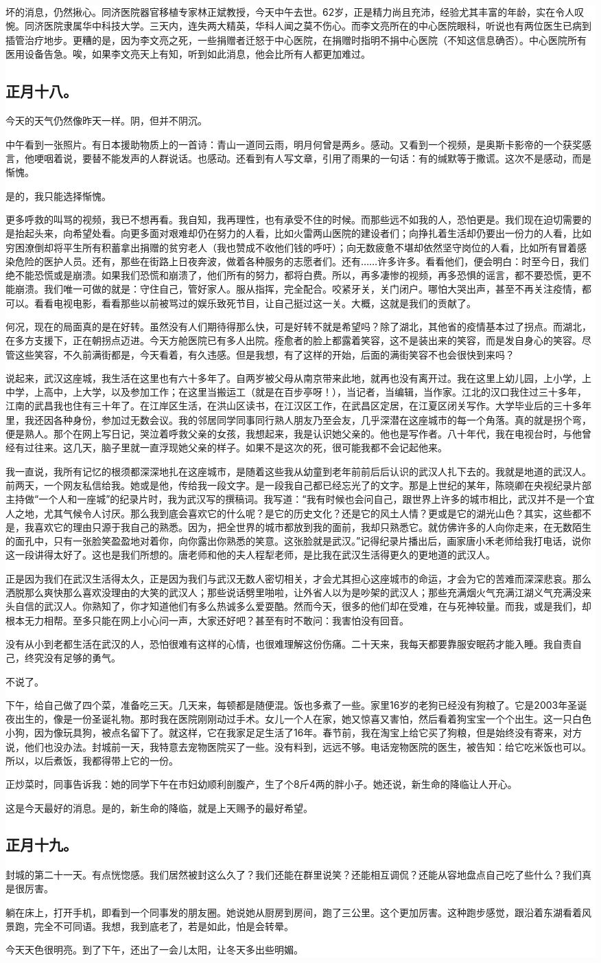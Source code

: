  

  坏的消息，仍然揪心。同济医院器官移植专家林正斌教授，今天中午去世。62岁，正是精力尚且充沛，经验尤其丰富的年龄，实在令人叹惋。同济医院隶属华中科技大学。三天内，连失两大精英，华科人闻之莫不伤心。而李文亮所在的中心医院眼科，听说也有两位医生已病到插管治疗地步。更糟的是，因为李文亮之死，一些捐赠者迁怒于中心医院，在捐赠时指明不捐中心医院（不知这信息确否）。中心医院所有医用设备告急。唉，如果李文亮天上有知，听到如此消息，他会比所有人都更加难过。

##   正月十八。

  今天的天气仍然像昨天一样。阴，但并不阴沉。

  中午看到一张照片。有日本援助物质上的一首诗：青山一道同云雨，明月何曾是两乡。感动。又看到一个视频，是奥斯卡影帝的一个获奖感言，他哽咽着说，要替不能发声的人群说话。也感动。还看到有人写文章，引用了雨果的一句话：有的缄默等于撒谎。这次不是感动，而是惭愧。

  是的，我只能选择惭愧。

  更多呼救的叫骂的视频，我已不想再看。我自知，我再理性，也有承受不住的时候。而那些远不如我的人，恐怕更是。我们现在迫切需要的是抬起头来，向希望处看。向更多面对艰难却仍在努力的人看，比如火雷两山医院的建设者们；向挣扎着生活却仍要出一份力的人看，比如穷困潦倒却将平生所有积蓄拿出捐赠的贫穷老人（我也赞成不收他们钱的呼吁）；向无数疲惫不堪却依然坚守岗位的人看，比如所有冒着感染危险的医护人员。还有，那些在街路上日夜奔波，做着各种服务的志愿者们。还有……许多许多。看看他们，便会明白：时至今日，我们绝不能恐慌或是崩溃。如果我们恐慌和崩溃了，他们所有的努力，都将白费。所以，再多凄惨的视频，再多恐惧的谣言，都不要恐慌，更不能崩溃。我们唯一可做的就是：守住自己，管好家人。服从指挥，完全配合。咬紧牙关，关门闭户。哪怕大哭出声，甚至不再关注疫情，都可以。看看电视电影，看看那些以前被骂过的娱乐致死节目，让自己挺过这一关。大概，这就是我们的贡献了。

  何况，现在的局面真的是在好转。虽然没有人们期待得那么快，可是好转不就是希望吗？除了湖北，其他省的疫情基本过了拐点。而湖北，在多方支援下，正在朝拐点迈进。今天方舱医院已有多人出院。痊愈者的脸上都露着笑容，这不是装出来的笑容，而是发自身心的笑容。尽管这些笑容，不久前满街都是，今天看着，有久违感。但是我想，有了这样的开始，后面的满街笑容不也会很快到来吗？

  说起来，武汉这座城，我生活在这里也有六十多年了。自两岁被父母从南京带来此地，就再也没有离开过。我在这里上幼儿园，上小学，上中学，上高中，上大学，以及参加工作；在这里当搬运工（就是在百步亭呀！），当记者，当编辑，当作家。江北的汉口我住过三十多年，江南的武昌我也住有三十年了。在江岸区生活，在洪山区读书，在江汉区工作，在武昌区定居，在江夏区闭关写作。大学毕业后的三十多年里，我还因各种身份，参加过无数会议。我的邻居同学同事同行熟人朋友乃至会友，几乎深潜在这座城市的每一个角落。真的就是拐个弯，便是熟人。那个在网上写日记，哭泣着呼救父亲的女孩，我想起来，我是认识她父亲的。他也是写作者。八十年代，我在电视台时，与他曾经有过往来。这几天，脑子里就一直浮现她父亲的样子。如果不是这次的死，很可能我都不会记起他来。

  我一直说，我所有记忆的根须都深深地扎在这座城市，是随着这些我从幼童到老年前前后后认识的武汉人扎下去的。我就是地道的武汉人。前两天，一个网友私信给我。她或是他，传给我一段文字。是一段我自己都已经忘光了的文字。那是上世纪的某年，陈晓卿在央视纪录片部主持做“一个人和一座城”的纪录片时，我为武汉写的撰稿词。我写道：“我有时候也会问自己，跟世界上许多的城市相比，武汉并不是一个宜人之地，尤其气候令人讨厌。那么我到底会喜欢它的什么呢？是它的历史文化？还是它的风土人情？更或是它的湖光山色？其实，这些都不是，我喜欢它的理由只源于我自己的熟悉。因为，把全世界的城市都放到我的面前，我却只熟悉它。就仿佛许多的人向你走来，在无数陌生的面孔中，只有一张脸笑盈盈地对着你，向你露出你熟悉的笑意。这张脸就是武汉。”记得纪录片播出后，画家唐小禾老师给我打电话，说你这一段讲得太好了。这也是我们所想的。唐老师和他的夫人程犁老师，是比我在武汉生活得更久的更地道的武汉人。

  正是因为我们在武汉生活得太久，正是因为我们与武汉无数人密切相关，才会尤其担心这座城市的命运，才会为它的苦难而深深悲哀。那么洒脱那么爽快那么喜欢没理由的大笑的武汉人；那些说话劈里啪啦，让外省人以为是吵架的武汉人；那些充满烟火气充满江湖义气充满没来头自信的武汉人。你熟知了，你才知道他们有多么热诚多么爱耍酷。然而今天，很多的他们却在受难，在与死神较量。而我，或是我们，却根本无力相帮。至多只能在网上小心问一声，大家还好吧？甚至有时不敢问：我害怕没有回音。

  没有从小到老都生活在武汉的人，恐怕很难有这样的心情，也很难理解这份伤痛。二十天来，我每天都要靠服安眠药才能入睡。我自责自己，终究没有足够的勇气。

  不说了。

  下午，给自己做了四个菜，准备吃三天。几天来，每顿都是随便混。饭也多煮了一些。家里16岁的老狗已经没有狗粮了。它是2003年圣诞夜出生的，像是一份圣诞礼物。那时我在医院刚刚动过手术。女儿一个人在家，她又惊喜又害怕，然后看着狗宝宝一个个出生。这一只白色小狗，因为像玩具狗，被点名留下了。就这样，它在我家足足生活了16年。春节前，我在淘宝上给它买了狗粮，但是始终没有寄来，对方说，他们也没办法。封城前一天，我特意去宠物医院买了一些。没有料到，远远不够。电话宠物医院的医生，被告知：给它吃米饭也可以。所以，以后煮饭，我都得带上它的一份。

  正炒菜时，同事告诉我：她的同学下午在市妇幼顺利剖腹产，生了个8斤4两的胖小子。她还说，新生命的降临让人开心。

  这是今天最好的消息。是的，新生命的降临，就是上天赐予的最好希望。

##   正月十九。

  封城的第二十一天。有点恍惚感。我们居然被封这么久了？我们还能在群里说笑？还能相互调侃？还能从容地盘点自己吃了些什么？我们真是很厉害。

  躺在床上，打开手机，即看到一个同事发的朋友圈。她说她从厨房到房间，跑了三公里。这个更加厉害。这种跑步感觉，跟沿着东湖看着风景跑，完全不可同语。我想，我到底老了，若是如此，怕是会转晕。

  今天天色很明亮。到了下午，还出了一会儿太阳，让冬天多出些明媚。
